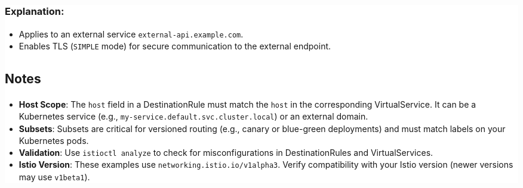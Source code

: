 ### Explanation:
- Applies to an external service `external-api.example.com`.
- Enables TLS (`SIMPLE` mode) for secure communication to the external endpoint.

## Notes
- **Host Scope**: The `host` field in a DestinationRule must match the `host` in the corresponding VirtualService. It can be a Kubernetes service (e.g., `my-service.default.svc.cluster.local`) or an external domain.
- **Subsets**: Subsets are critical for versioned routing (e.g., canary or blue-green deployments) and must match labels on your Kubernetes pods.
- **Validation**: Use `istioctl analyze` to check for misconfigurations in DestinationRules and VirtualServices.
- **Istio Version**: These examples use `networking.istio.io/v1alpha3`. Verify compatibility with your Istio version (newer versions may use `v1beta1`).
